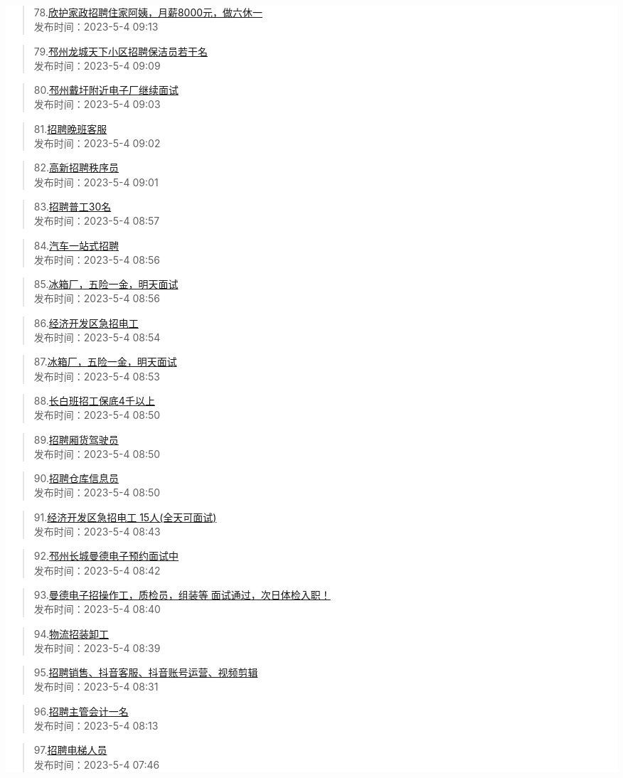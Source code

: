 >78.[欣护家政招聘住家阿姨，月薪8000元，做六休一](https://www.pzzc.net/forum.php?mod=viewthread&tid=10304036)<br>
>发布时间：2023-5-4 09:13

>79.[邳州龙城天下小区招聘保洁员若干名](https://www.pzzc.net/forum.php?mod=viewthread&tid=10304034)<br>
>发布时间：2023-5-4 09:09

>80.[邳州戴圩附近电子厂继续面试](https://www.pzzc.net/forum.php?mod=viewthread&tid=10304030)<br>
>发布时间：2023-5-4 09:03

>81.[招聘晚班客服](https://www.pzzc.net/forum.php?mod=viewthread&tid=10304029)<br>
>发布时间：2023-5-4 09:02

>82.[高新招聘秩序员](https://www.pzzc.net/forum.php?mod=viewthread&tid=10304028)<br>
>发布时间：2023-5-4 09:01

>83.[招聘普工30名](https://www.pzzc.net/forum.php?mod=viewthread&tid=10304027)<br>
>发布时间：2023-5-4 08:57

>84.[汽车一站式招聘](https://www.pzzc.net/forum.php?mod=viewthread&tid=10304026)<br>
>发布时间：2023-5-4 08:56

>85.[冰箱厂，五险一金，明天面试](https://www.pzzc.net/forum.php?mod=viewthread&tid=10304025)<br>
>发布时间：2023-5-4 08:56

>86.[经济开发区急招电工](https://www.pzzc.net/forum.php?mod=viewthread&tid=10304023)<br>
>发布时间：2023-5-4 08:54

>87.[冰箱厂，五险一金，明天面试](https://www.pzzc.net/forum.php?mod=viewthread&tid=10304021)<br>
>发布时间：2023-5-4 08:53

>88.[长白班招工保底4千以上](https://www.pzzc.net/forum.php?mod=viewthread&tid=10304017)<br>
>发布时间：2023-5-4 08:50

>89.[招聘厢货驾驶员](https://www.pzzc.net/forum.php?mod=viewthread&tid=10304016)<br>
>发布时间：2023-5-4 08:50

>90.[招聘仓库信息员](https://www.pzzc.net/forum.php?mod=viewthread&tid=10304014)<br>
>发布时间：2023-5-4 08:50

>91.[经济开发区急招电工 15人(全天可面试)](https://www.pzzc.net/forum.php?mod=viewthread&tid=10304010)<br>
>发布时间：2023-5-4 08:43

>92.[邳州长城曼德电子预约面试中](https://www.pzzc.net/forum.php?mod=viewthread&tid=10304009)<br>
>发布时间：2023-5-4 08:42

>93.[曼德电子招操作工，质检员，组装等 面试通过，次日体检入职！](https://www.pzzc.net/forum.php?mod=viewthread&tid=10304007)<br>
>发布时间：2023-5-4 08:40

>94.[物流招装卸工](https://www.pzzc.net/forum.php?mod=viewthread&tid=10304006)<br>
>发布时间：2023-5-4 08:39

>95.[招聘销售、抖音客服、抖音账号运营、视频剪辑](https://www.pzzc.net/forum.php?mod=viewthread&tid=10303999)<br>
>发布时间：2023-5-4 08:31

>96.[招聘主管会计一名](https://www.pzzc.net/forum.php?mod=viewthread&tid=10303988)<br>
>发布时间：2023-5-4 08:13

>97.[招聘电梯人员](https://www.pzzc.net/forum.php?mod=viewthread&tid=10303983)<br>
>发布时间：2023-5-4 07:46
